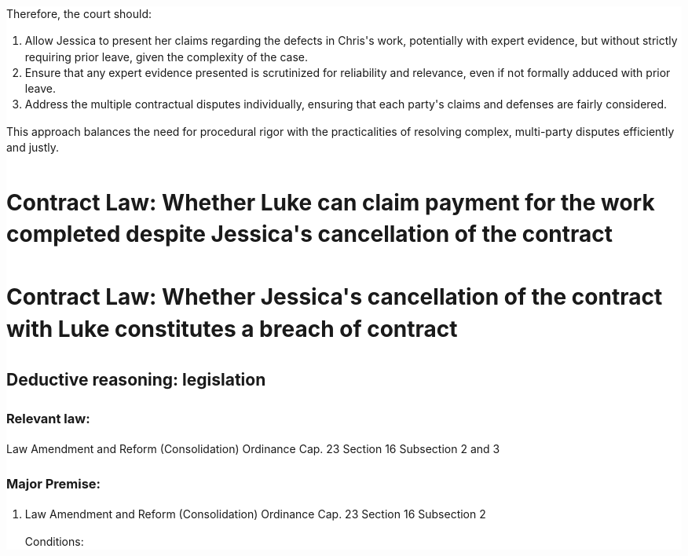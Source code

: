 Therefore, the court should:
1. Allow Jessica to present her claims regarding the defects in Chris's work, potentially with expert evidence, but without strictly requiring prior leave, given the complexity of the case.
2. Ensure that any expert evidence presented is scrutinized for reliability and relevance, even if not formally adduced with prior leave.
3. Address the multiple contractual disputes individually, ensuring that each party's claims and defenses are fairly considered.

This approach balances the need for procedural rigor with the practicalities of resolving complex, multi-party disputes efficiently and justly.


# Contract Law: Whether Luke can claim payment for the work completed despite Jessica's cancellation of the contract


# Contract Law: Whether Jessica's cancellation of the contract with Luke constitutes a breach of contract

## Deductive reasoning: legislation

### Relevant law:

Law Amendment and Reform (Consolidation) Ordinance Cap. 23 Section 16 Subsection 2 and 3

### Major Premise:

1. Law Amendment and Reform (Consolidation) Ordinance Cap. 23 Section 16 Subsection 2

   Conditions:
